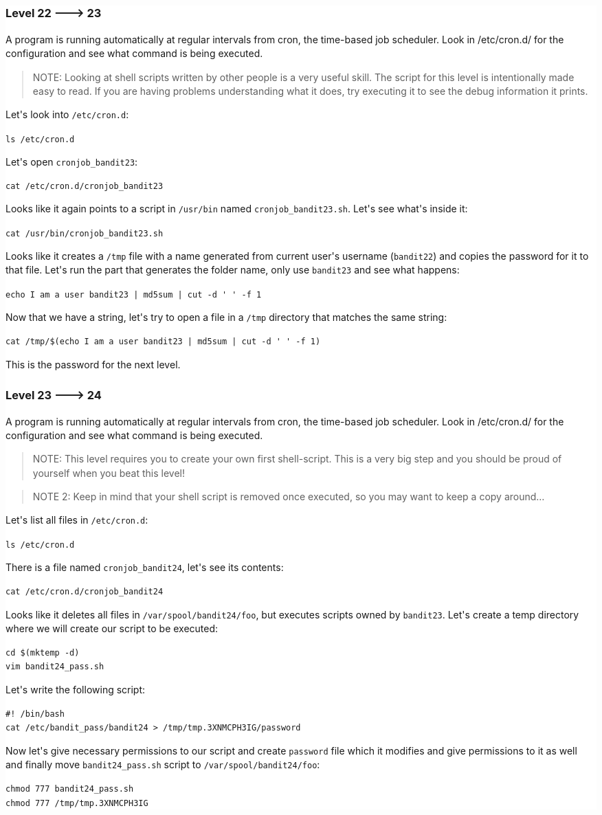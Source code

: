 ### Level 22 ---> 23
A program is running automatically at regular intervals from cron, the time-based job scheduler. Look in /etc/cron.d/ for the configuration and see what command is being executed.

> NOTE: Looking at shell scripts written by other people is a very useful skill. The script for this level is intentionally made easy to read. If you are having problems understanding what it does, try executing it to see the debug information it prints.

Let's look into `/etc/cron.d`:
```
ls /etc/cron.d
```
Let's open `cronjob_bandit23`:
```
cat /etc/cron.d/cronjob_bandit23
```
Looks like it again points to a script in `/usr/bin` named `cronjob_bandit23.sh`. Let's see what's inside it:
```
cat /usr/bin/cronjob_bandit23.sh
```
Looks like it creates a `/tmp` file with a name generated from current user's username (`bandit22`) and copies the password for it to that file. Let's run the part that generates the folder name, only use `bandit23` and see what happens:
```
echo I am a user bandit23 | md5sum | cut -d ' ' -f 1
```
Now that we have a string, let's try to open a file in a `/tmp` directory that matches the same string:
```
cat /tmp/$(echo I am a user bandit23 | md5sum | cut -d ' ' -f 1)
```
This is the password for the next level.

### Level 23 ---> 24
A program is running automatically at regular intervals from cron, the time-based job scheduler. Look in /etc/cron.d/ for the configuration and see what command is being executed.

> NOTE: This level requires you to create your own first shell-script. This is a very big step and you should be proud of yourself when you beat this level!

> NOTE 2: Keep in mind that your shell script is removed once executed, so you may want to keep a copy around…

Let's list all files in `/etc/cron.d`:
```
ls /etc/cron.d
```
There is a file named `cronjob_bandit24`, let's see its contents:
```
cat /etc/cron.d/cronjob_bandit24
```
Looks like it deletes all files in `/var/spool/bandit24/foo`, but executes scripts owned by `bandit23`. Let's create a temp directory where we will create our script to be executed:
```
cd $(mktemp -d)
vim bandit24_pass.sh
```
Let's write the following script:
```
#! /bin/bash
cat /etc/bandit_pass/bandit24 > /tmp/tmp.3XNMCPH3IG/password
```
Now let's give necessary permissions to our script and create `password` file which it modifies and give permissions to it as well and finally move `bandit24_pass.sh` script to `/var/spool/bandit24/foo`:
```
chmod 777 bandit24_pass.sh
chmod 777 /tmp/tmp.3XNMCPH3IG
```